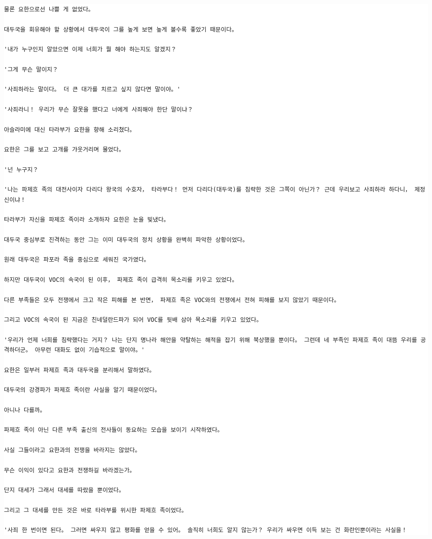 	물론 요한으로선 나쁠 게 없었다。

	대두국을 회유해야 할 상황에서 대두국이 그를 높게 보면 높게 볼수록 좋았기 때문이다。

	'내가 누구인지 알았으면 이제 너희가 뭘 해야 하는지도 알겠지？

	'그게 무슨 말이지？

	'사죄하라는 말이다。 더 큰 대가를 치르고 싶지 않다면 말이야。'

	'사죄라니！ 우리가 무슨 잘못을 했다고 너에게 사죄해야 한단 말이냐？

	아슬라미에 대신 타라부가 요한을 향해 소리쳤다。

	요한은 그를 보고 고개를 갸웃거리며 물었다。

	'넌 누구지？

	'나는 파제흐 족의 대전사이자 다리다 왕국의 수호자， 타라부다！ 먼저 다리다(대두국)를 침략한 것은 그쪽이 아닌가？ 근데 우리보고 사죄하라 하다니， 제정신이냐！

	타라부가 자신을 파제흐 족이라 소개하자 요한은 눈을 빛냈다。

	대두국 중심부로 진격하는 동안 그는 이미 대두국의 정치 상황을 완벽히 파악한 상황이었다。

	원래 대두국은 파포라 족을 중심으로 세워진 국가였다。

	하지만 대두국이 VOC의 속국이 된 이후， 파제흐 족이 급격히 목소리를 키우고 있었다。

	다른 부족들은 모두 전쟁에서 크고 작은 피해를 본 반면， 파제흐 족은 VOC와의 전쟁에서 전혀 피해를 보지 않았기 때문이다。

	그리고 VOC의 속국이 된 지금은 친네덜란드파가 되어 VOC를 뒷배 삼아 목소리를 키우고 있었다。

	'우리가 언제 너희를 침략했다는 거지？ 나는 단지 명나라 해안을 약탈하는 해적을 잡기 위해 북상했을 뿐이다。 그런데 네 부족인 파제흐 족이 대뜸 우리를 공격하더군。 아무런 대화도 없이 기습적으로 말이야。'

	요한은 일부러 파제흐 족과 대두국을 분리해서 말하였다。

	대두국의 강경파가 파제흐 족이란 사실을 알기 때문이었다。

	아니나 다를까。

	파제흐 족이 아닌 다른 부족 출신의 전사들이 동요하는 모습을 보이기 시작하였다。

	사실 그들이라고 요한과의 전쟁을 바라지는 않았다。

	무슨 이익이 있다고 요한과 전쟁하길 바라겠는가。

	단지 대세가 그래서 대세를 따랐을 뿐이었다。

	그리고 그 대세를 만든 것은 바로 타라부를 위시한 파제흐 족이었다。

	'사죄 한 번이면 된다。 그러면 싸우지 않고 평화를 얻을 수 있어。 솔직히 너희도 알지 않는가？ 우리가 싸우면 이득 보는 건 화란인뿐이라는 사실을！